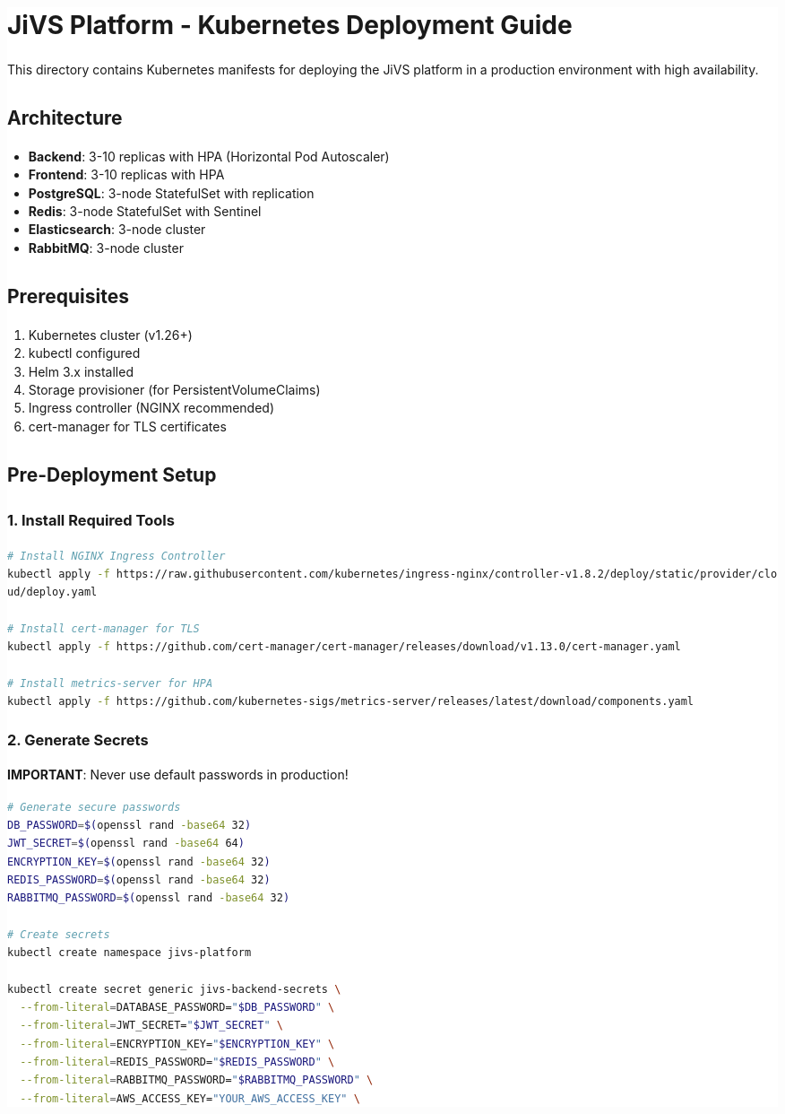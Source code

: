 # JiVS Platform - Kubernetes Deployment Guide

This directory contains Kubernetes manifests for deploying the JiVS platform in a production environment with high availability.

## Architecture

- **Backend**: 3-10 replicas with HPA (Horizontal Pod Autoscaler)
- **Frontend**: 3-10 replicas with HPA
- **PostgreSQL**: 3-node StatefulSet with replication
- **Redis**: 3-node StatefulSet with Sentinel
- **Elasticsearch**: 3-node cluster
- **RabbitMQ**: 3-node cluster

## Prerequisites

1. Kubernetes cluster (v1.26+)
2. kubectl configured
3. Helm 3.x installed
4. Storage provisioner (for PersistentVolumeClaims)
5. Ingress controller (NGINX recommended)
6. cert-manager for TLS certificates

## Pre-Deployment Setup

### 1. Install Required Tools

```bash
# Install NGINX Ingress Controller
kubectl apply -f https://raw.githubusercontent.com/kubernetes/ingress-nginx/controller-v1.8.2/deploy/static/provider/cloud/deploy.yaml

# Install cert-manager for TLS
kubectl apply -f https://github.com/cert-manager/cert-manager/releases/download/v1.13.0/cert-manager.yaml

# Install metrics-server for HPA
kubectl apply -f https://github.com/kubernetes-sigs/metrics-server/releases/latest/download/components.yaml
```

### 2. Generate Secrets

**IMPORTANT**: Never use default passwords in production!

```bash
# Generate secure passwords
DB_PASSWORD=$(openssl rand -base64 32)
JWT_SECRET=$(openssl rand -base64 64)
ENCRYPTION_KEY=$(openssl rand -base64 32)
REDIS_PASSWORD=$(openssl rand -base64 32)
RABBITMQ_PASSWORD=$(openssl rand -base64 32)

# Create secrets
kubectl create namespace jivs-platform

kubectl create secret generic jivs-backend-secrets \
  --from-literal=DATABASE_PASSWORD="$DB_PASSWORD" \
  --from-literal=JWT_SECRET="$JWT_SECRET" \
  --from-literal=ENCRYPTION_KEY="$ENCRYPTION_KEY" \
  --from-literal=REDIS_PASSWORD="$REDIS_PASSWORD" \
  --from-literal=RABBITMQ_PASSWORD="$RABBITMQ_PASSWORD" \
  --from-literal=AWS_ACCESS_KEY="YOUR_AWS_ACCESS_KEY" \
```